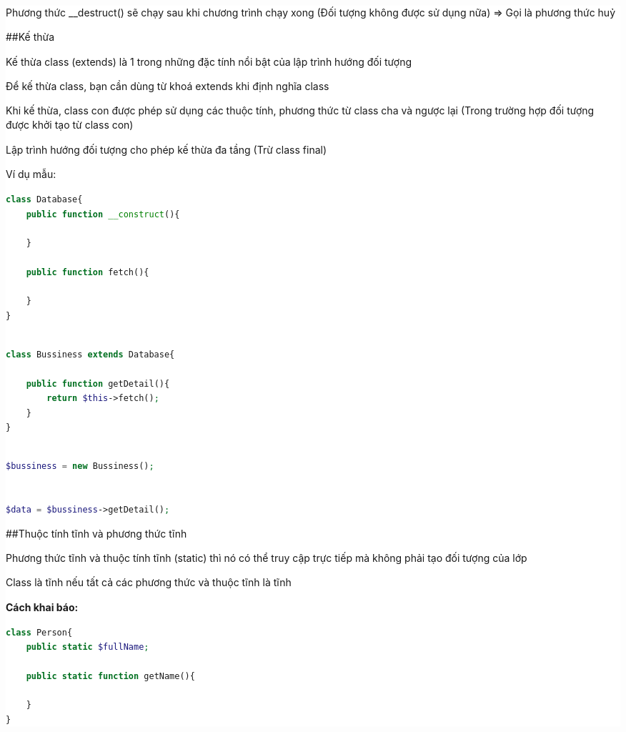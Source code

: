 Phương thức __destruct() sẽ chạy sau khi chương trình chạy xong (Đối tượng không được sử dụng nữa) => Gọi là phương thức huỷ

##Kế thừa

Kế thừa class (extends) là 1 trong những đặc tính nổi bật của lập trình hướng đối tượng

Để kế thừa class, bạn cần dùng từ khoá extends khi định nghĩa class

Khi kế thừa, class con được phép sử dụng các thuộc tính, phương thức từ class cha và ngược lại (Trong trường hợp đối tượng được khởi tạo từ class con)

Lập trình hướng đối tượng cho phép kế thừa đa tầng (Trừ class final)

Ví dụ mẫu:

```php
class Database{
    public function __construct(){
        
    }
    
    public function fetch(){
    
    }
}

```

```php

class Bussiness extends Database{

    public function getDetail(){
        return $this->fetch();
    }
}
```

```php

$bussiness = new Bussiness();


$data = $bussiness->getDetail();

```

##Thuộc tính tĩnh và phương thức tĩnh

Phương thức tĩnh và thuộc tính tĩnh (static) thì nó có thể truy cập trực tiếp mà không phải tạo đối tượng của lớp

Class là tĩnh nếu tất cả các phương thức và thuộc tĩnh là tĩnh

**Cách khai báo:** 

```php
class Person{
    public static $fullName;
    
    public static function getName(){
    
    }
}
```
